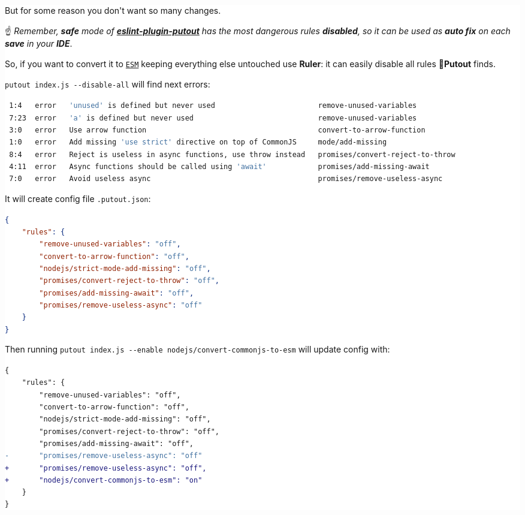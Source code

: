 But for some reason you don't want so many changes.

☝️ *Remember, **safe** mode of **[eslint-plugin-putout](https://github.com/coderaiser/putout/tree/master/packages/eslint-plugin-putout#safe-mode)** has the most dangerous rules **disabled**, so it can be used as **auto fix** on each **save** in your **IDE***.

So, if you want to convert it to [`ESM`](https://developer.mozilla.org/en-US/docs/Web/JavaScript/Reference/Statements/import) keeping everything else untouched  use **Ruler**: it can easily disable all rules 🐊**Putout** finds.

`putout index.js --disable-all` will find next errors:

```sh
 1:4   error   'unused' is defined but never used                        remove-unused-variables
 7:23  error   'a' is defined but never used                             remove-unused-variables
 3:0   error   Use arrow function                                        convert-to-arrow-function
 1:0   error   Add missing 'use strict' directive on top of CommonJS     mode/add-missing
 8:4   error   Reject is useless in async functions, use throw instead   promises/convert-reject-to-throw
 4:11  error   Async functions should be called using 'await'            promises/add-missing-await
 7:0   error   Avoid useless async                                       promises/remove-useless-async
```

It will create config file `.putout.json`:

```json
{
    "rules": {
        "remove-unused-variables": "off",
        "convert-to-arrow-function": "off",
        "nodejs/strict-mode-add-missing": "off",
        "promises/convert-reject-to-throw": "off",
        "promises/add-missing-await": "off",
        "promises/remove-useless-async": "off"
    }
}
```

Then running `putout index.js --enable nodejs/convert-commonjs-to-esm` will update config with:

```diff
{
    "rules": {
        "remove-unused-variables": "off",
        "convert-to-arrow-function": "off",
        "nodejs/strict-mode-add-missing": "off",
        "promises/convert-reject-to-throw": "off",
        "promises/add-missing-await": "off",
-       "promises/remove-useless-async": "off"
+       "promises/remove-useless-async": "off",
+       "nodejs/convert-commonjs-to-esm": "on"
    }
}
```
